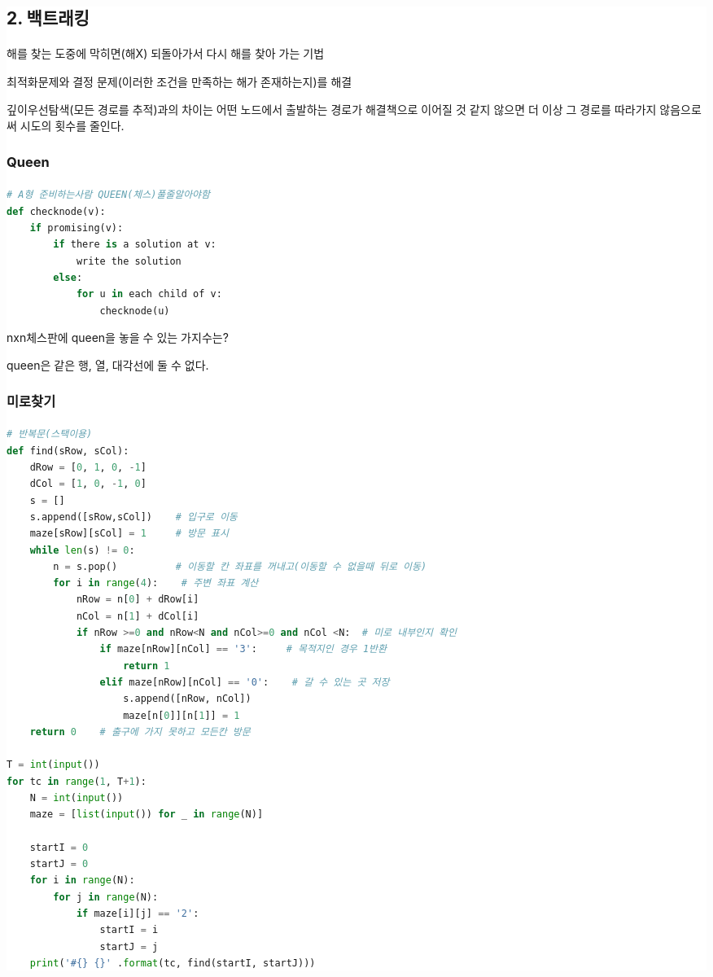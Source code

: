



## 2. 백트래킹

해를 찾는 도중에 막히면(해X) 되돌아가서 다시 해를 찾아 가는 기법

최적화문제와 결정 문제(이러한 조건을 만족하는 해가 존재하는지)를 해결

깊이우선탐색(모든 경로를 추적)과의 차이는 어떤 노드에서 출발하는 경로가 해결책으로 이어질 것 같지 않으면 더 이상 그 경로를 따라가지 않음으로써 시도의 횟수를 줄인다.

### Queen

```PYTHON
# A형 준비하는사람 QUEEN(체스)풀줄알아야함
def checknode(v):
    if promising(v):
        if there is a solution at v:
            write the solution
        else:
            for u in each child of v:
                checknode(u)
```

nxn체스판에 queen을 놓을 수 있는 가지수는?

queen은 같은 행, 열, 대각선에 둘 수 없다.



### 미로찾기

```python
# 반복문(스택이용)
def find(sRow, sCol):
    dRow = [0, 1, 0, -1]
    dCol = [1, 0, -1, 0]
    s = []
    s.append([sRow,sCol])    # 입구로 이동
    maze[sRow][sCol] = 1     # 방문 표시
    while len(s) != 0:
        n = s.pop()          # 이동할 칸 좌표를 꺼내고(이동할 수 없을때 뒤로 이동)
        for i in range(4):    # 주변 좌표 계산
            nRow = n[0] + dRow[i]
            nCol = n[1] + dCol[i]
            if nRow >=0 and nRow<N and nCol>=0 and nCol <N:  # 미로 내부인지 확인
                if maze[nRow][nCol] == '3':     # 목적지인 경우 1반환
                    return 1
                elif maze[nRow][nCol] == '0':    # 갈 수 있는 곳 저장
                    s.append([nRow, nCol])
                    maze[n[0]][n[1]] = 1
    return 0    # 출구에 가지 못하고 모든칸 방문

T = int(input())
for tc in range(1, T+1):
    N = int(input())
    maze = [list(input()) for _ in range(N)]

    startI = 0
    startJ = 0
    for i in range(N):
        for j in range(N):
            if maze[i][j] == '2':
                startI = i
                startJ = j
    print('#{} {}' .format(tc, find(startI, startJ)))
```
